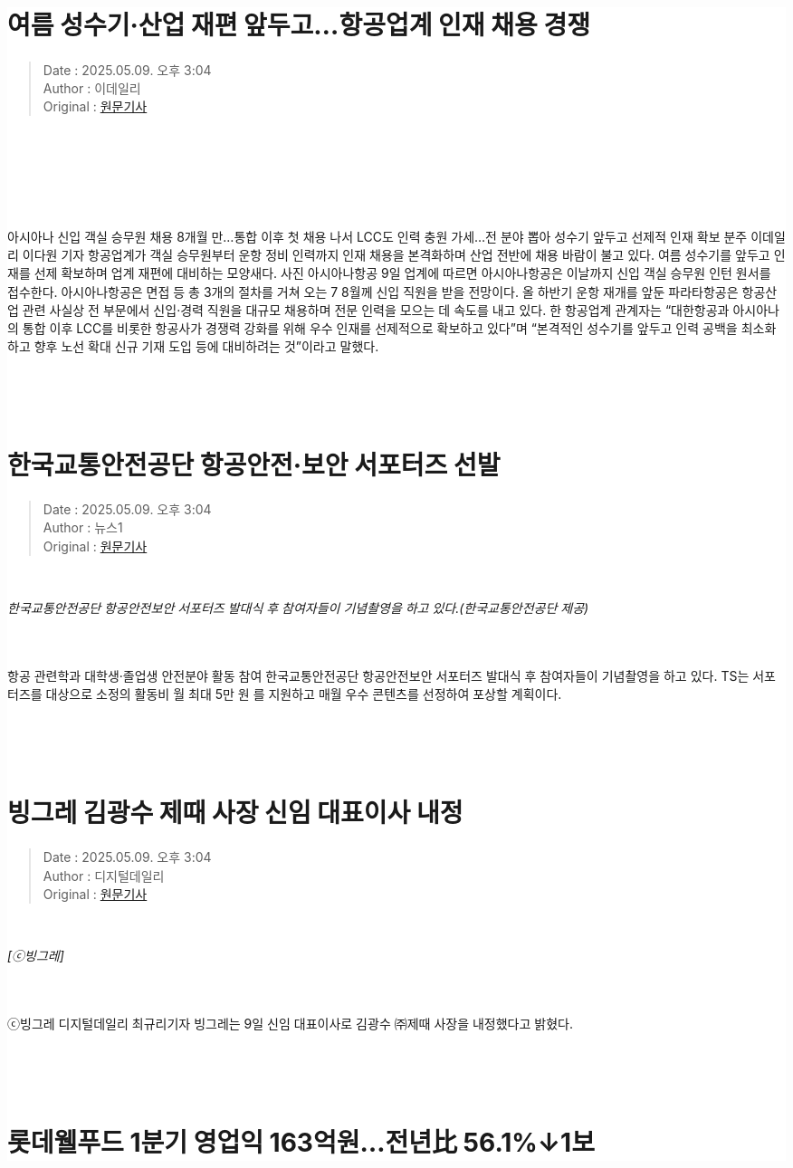   
# 여름 성수기·산업 재편 앞두고…항공업계 인재 채용 경쟁  
  
> Date : 2025.05.09. 오후 3:04  
> Author : 이데일리  
> Original : [원문기사](https://n.news.naver.com/mnews/article/018/0006009058?sid=101)  
<br/>  
  
<img alt="" class="_LAZY_LOADING _LAZY_LOADING_INIT_HIDE" src="https://imgnews.pstatic.net/image/018/2025/05/09/0006009058_001_20250509150413414.jpg?type=w860" id="img1" style="display: none;"></img>  
<br/><br/>  
  
아시아나 신입 객실 승무원 채용 8개월 만…통합 이후 첫 채용 나서 LCC도 인력 충원 가세…전 분야 뽑아 성수기 앞두고 선제적 인재 확보 분주 이데일리 이다원 기자 항공업계가 객실 승무원부터 운항 정비 인력까지 인재 채용을 본격화하며 산업 전반에 채용 바람이 불고 있다.
여름 성수기를 앞두고 인재를 선제 확보하며 업계 재편에 대비하는 모양새다.
사진 아시아나항공 9일 업계에 따르면 아시아나항공은 이날까지 신입 객실 승무원 인턴 원서를 접수한다.
아시아나항공은 면접 등 총 3개의 절차를 거쳐 오는 7 8월께 신입 직원을 받을 전망이다.
올 하반기 운항 재개를 앞둔 파라타항공은 항공산업 관련 사실상 전 부문에서 신입·경력 직원을 대규모 채용하며 전문 인력을 모으는 데 속도를 내고 있다.
한 항공업계 관계자는 “대한항공과 아시아나의 통합 이후 LCC를 비롯한 항공사가 경쟁력 강화를 위해 우수 인재를 선제적으로 확보하고 있다”며 “본격적인 성수기를 앞두고 인력 공백을 최소화하고 향후 노선 확대 신규 기재 도입 등에 대비하려는 것”이라고 말했다.  
<br/><br/><br/>  

  
# 한국교통안전공단 항공안전·보안 서포터즈 선발  
  
> Date : 2025.05.09. 오후 3:04  
> Author : 뉴스1  
> Original : [원문기사](https://n.news.naver.com/mnews/article/421/0008240482?sid=101)  
<br/>  
  
<img alt="한국교통안전공단 항공안전보안 서포터즈 발대식 후 참여자들이 기념촬영을 하고 있다.(한국교통안전공단 제공)" class="_LAZY_LOADING _LAZY_LOADING_INIT_HIDE" src="https://imgnews.pstatic.net/image/421/2025/05/09/0008240482_001_20250509150442211.jpg?type=w860" id="img1" style="display: none;"></img><em class="img_desc">한국교통안전공단 항공안전보안 서포터즈 발대식 후 참여자들이 기념촬영을 하고 있다.(한국교통안전공단 제공)</em>  
<br/><br/>  
  
항공 관련학과 대학생·졸업생 안전분야 활동 참여 한국교통안전공단 항공안전보안 서포터즈 발대식 후 참여자들이 기념촬영을 하고 있다.
TS는 서포터즈를 대상으로 소정의 활동비 월 최대 5만 원 를 지원하고 매월 우수 콘텐츠를 선정하여 포상할 계획이다.  
<br/><br/><br/>  

  
# 빙그레 김광수 제때 사장 신임 대표이사 내정  
  
> Date : 2025.05.09. 오후 3:04  
> Author : 디지털데일리  
> Original : [원문기사](https://n.news.naver.com/mnews/article/138/0002196219?sid=101)  
<br/>  
  
<img alt="[ⓒ빙그레]" class="_LAZY_LOADING _LAZY_LOADING_INIT_HIDE" src="https://imgnews.pstatic.net/image/138/2025/05/09/0002196219_001_20250509150410625.jpg?type=w860" id="img1" style="display: none;"></img><em class="img_desc">[ⓒ빙그레]</em>  
<br/><br/>  
  
ⓒ빙그레 디지털데일리 최규리기자 빙그레는 9일 신임 대표이사로 김광수 ㈜제때 사장을 내정했다고 밝혔다.  
<br/><br/><br/>  

  
# 롯데웰푸드 1분기 영업익 163억원…전년比 56.1%↓1보  
  